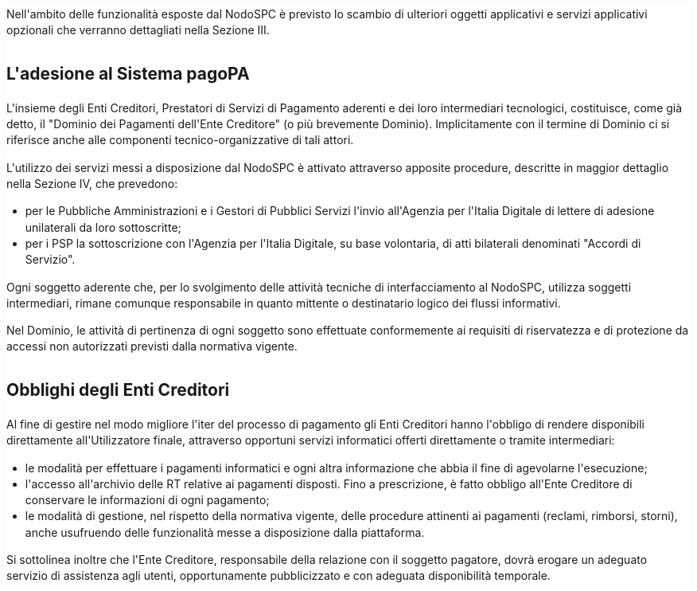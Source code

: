 Nell'ambito delle funzionalità esposte dal NodoSPC è previsto lo scambio
di ulteriori oggetti applicativi e servizi applicativi opzionali che
verranno dettagliati nella Sezione III.

L'adesione al Sistema pagoPA
----------------------------

L'insieme degli Enti Creditori, Prestatori di Servizi di Pagamento
aderenti e dei loro intermediari tecnologici, costituisce, come già
detto, il "Dominio dei Pagamenti dell'Ente Creditore" (o più brevemente
Dominio). Implicitamente con il termine di Dominio ci si riferisce anche
alle componenti tecnico-organizzative di tali attori.

L'utilizzo dei servizi messi a disposizione dal NodoSPC è attivato
attraverso apposite procedure, descritte in maggior dettaglio nella
Sezione IV, che prevedono:

-   per le Pubbliche Amministrazioni e i Gestori di Pubblici Servizi
    l'invio all'Agenzia per l'Italia Digitale di lettere di adesione
    unilaterali da loro sottoscritte;
-   per i PSP la sottoscrizione con l'Agenzia per l'Italia Digitale, su
    base volontaria, di atti bilaterali denominati "Accordi di
    Servizio".

Ogni soggetto aderente che, per lo svolgimento delle attività tecniche
di interfacciamento al NodoSPC, utilizza soggetti intermediari, rimane
comunque responsabile in quanto mittente o destinatario logico dei
flussi informativi.

Nel Dominio, le attività di pertinenza di ogni soggetto sono effettuate
conformemente ai requisiti di riservatezza e di protezione da accessi
non autorizzati previsti dalla normativa vigente.

Obblighi degli Enti Creditori
-----------------------------

Al fine di gestire nel modo migliore l'iter del processo di pagamento
gli Enti Creditori hanno l'obbligo di rendere disponibili direttamente
all'Utilizzatore finale, attraverso opportuni servizi informatici
offerti direttamente o tramite intermediari:

-   le modalità per effettuare i pagamenti informatici e ogni altra
    informazione che abbia il fine di agevolarne l'esecuzione;
-   l'accesso all'archivio delle RT relative ai pagamenti disposti. Fino
    a prescrizione, è fatto obbligo all'Ente Creditore di conservare le
    informazioni di ogni pagamento;
-   le modalità di gestione, nel rispetto della normativa vigente, delle
    procedure attinenti ai pagamenti (reclami, rimborsi, storni), anche
    usufruendo delle funzionalità messe a disposizione dalla
    piattaforma.

Si sottolinea inoltre che l'Ente Creditore, responsabile della relazione
con il soggetto pagatore, dovrà erogare un adeguato servizio di
assistenza agli utenti, opportunamente pubblicizzato e con adeguata
disponibilità temporale.
